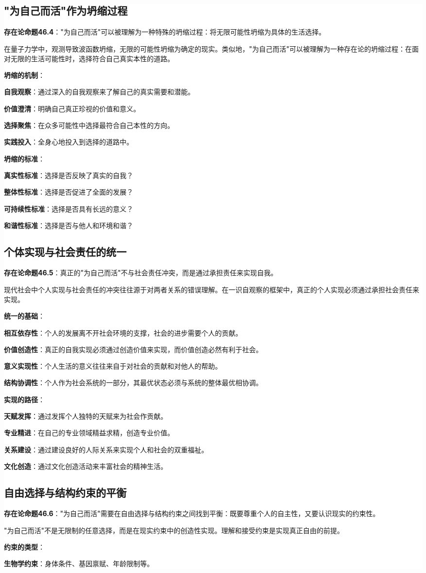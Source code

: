 ## "为自己而活"作为坍缩过程

**存在论命题46.4**："为自己而活"可以被理解为一种特殊的坍缩过程：将无限可能性坍缩为具体的生活选择。

在量子力学中，观测导致波函数坍缩，无限的可能性坍缩为确定的现实。类似地，"为自己而活"可以被理解为一种存在论的坍缩过程：在面对无限的生活可能性时，选择符合自己真实本性的道路。

**坍缩的机制**：

**自我观察**：通过深入的自我观察来了解自己的真实需要和潜能。

**价值澄清**：明确自己真正珍视的价值和意义。

**选择聚焦**：在众多可能性中选择最符合自己本性的方向。

**实践投入**：全身心地投入到选择的道路中。

**坍缩的标准**：

**真实性标准**：选择是否反映了真实的自我？

**整体性标准**：选择是否促进了全面的发展？

**可持续性标准**：选择是否具有长远的意义？

**和谐性标准**：选择是否与他人和环境和谐？

## 个体实现与社会责任的统一

**存在论命题46.5**：真正的"为自己而活"不与社会责任冲突，而是通过承担责任来实现自我。

现代社会中个人实现与社会责任的冲突往往源于对两者关系的错误理解。在一识自观察的框架中，真正的个人实现必须通过承担社会责任来实现。

**统一的基础**：

**相互依存性**：个人的发展离不开社会环境的支撑，社会的进步需要个人的贡献。

**价值创造性**：真正的自我实现必须通过创造价值来实现，而价值创造必然有利于社会。

**意义实现性**：个人生活的意义往往来自于对社会的贡献和对他人的帮助。

**结构协调性**：个人作为社会系统的一部分，其最优状态必须与系统的整体最优相协调。

**实现的路径**：

**天赋发挥**：通过发挥个人独特的天赋来为社会作贡献。

**专业精进**：在自己的专业领域精益求精，创造专业价值。

**关系建设**：通过建设良好的人际关系来实现个人和社会的双重福祉。

**文化创造**：通过文化创造活动来丰富社会的精神生活。

## 自由选择与结构约束的平衡

**存在论命题46.6**："为自己而活"需要在自由选择与结构约束之间找到平衡：既要尊重个人的自主性，又要认识现实的约束性。

"为自己而活"不是无限制的任意选择，而是在现实约束中的创造性实现。理解和接受约束是实现真正自由的前提。

**约束的类型**：

**生物学约束**：身体条件、基因禀赋、年龄限制等。
